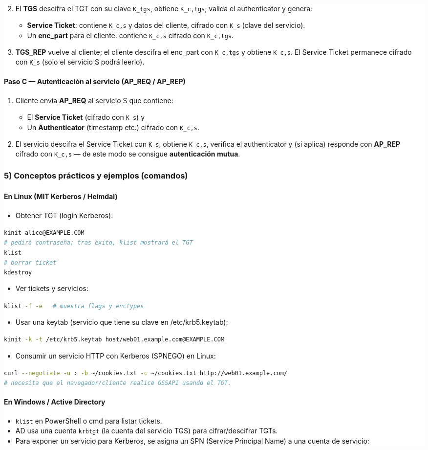 2. El **TGS** descifra el TGT con su clave `K_tgs`, obtiene `K_c,tgs`, valida el authenticator y genera:

   - **Service Ticket**: contiene `K_c,s` y datos del cliente, cifrado con `K_s` (clave del servicio).
   - Un **enc_part** para el cliente: contiene `K_c,s` cifrado con `K_c,tgs`.

3. **TGS_REP** vuelve al cliente; el cliente descifra el enc_part con `K_c,tgs` y obtiene `K_c,s`. El Service Ticket permanece cifrado con `K_s` (solo el servicio S podrá leerlo).

#### Paso C — Autenticación al servicio (AP_REQ / AP_REP)

1. Cliente envía **AP_REQ** al servicio S que contiene:

   - El **Service Ticket** (cifrado con `K_s`) y
   - Un **Authenticator** (timestamp etc.) cifrado con `K_c,s`.

2. El servicio descifra el Service Ticket con `K_s`, obtiene `K_c,s`, verifica el authenticator y (si aplica) responde con **AP_REP** cifrado con `K_c,s` — de este modo se consigue **autenticación mutua**.

### 5) Conceptos prácticos y ejemplos (comandos)

#### En Linux (MIT Kerberos / Heimdal)

- Obtener TGT (login Kerberos):

```bash
kinit alice@EXAMPLE.COM
# pedirá contraseña; tras éxito, klist mostrará el TGT
klist
# borrar ticket
kdestroy
```

- Ver tickets y servicios:

```bash
klist -f -e   # muestra flags y enctypes
```

- Usar una keytab (servicio que tiene su clave en /etc/krb5.keytab):

```bash
kinit -k -t /etc/krb5.keytab host/web01.example.com@EXAMPLE.COM
```

- Consumir un servicio HTTP con Kerberos (SPNEGO) en Linux:

```bash
curl --negotiate -u : -b ~/cookies.txt -c ~/cookies.txt http://web01.example.com/
# necesita que el navegador/cliente realice GSSAPI usando el TGT.
```

#### En Windows / Active Directory

- `klist` en PowerShell o cmd para listar tickets.
- AD usa una cuenta `krbtgt` (la cuenta del servicio TGS) para cifrar/descifrar TGTs.
- Para exponer un servicio para Kerberos, se asigna un SPN (Service Principal Name) a una cuenta de servicio:
